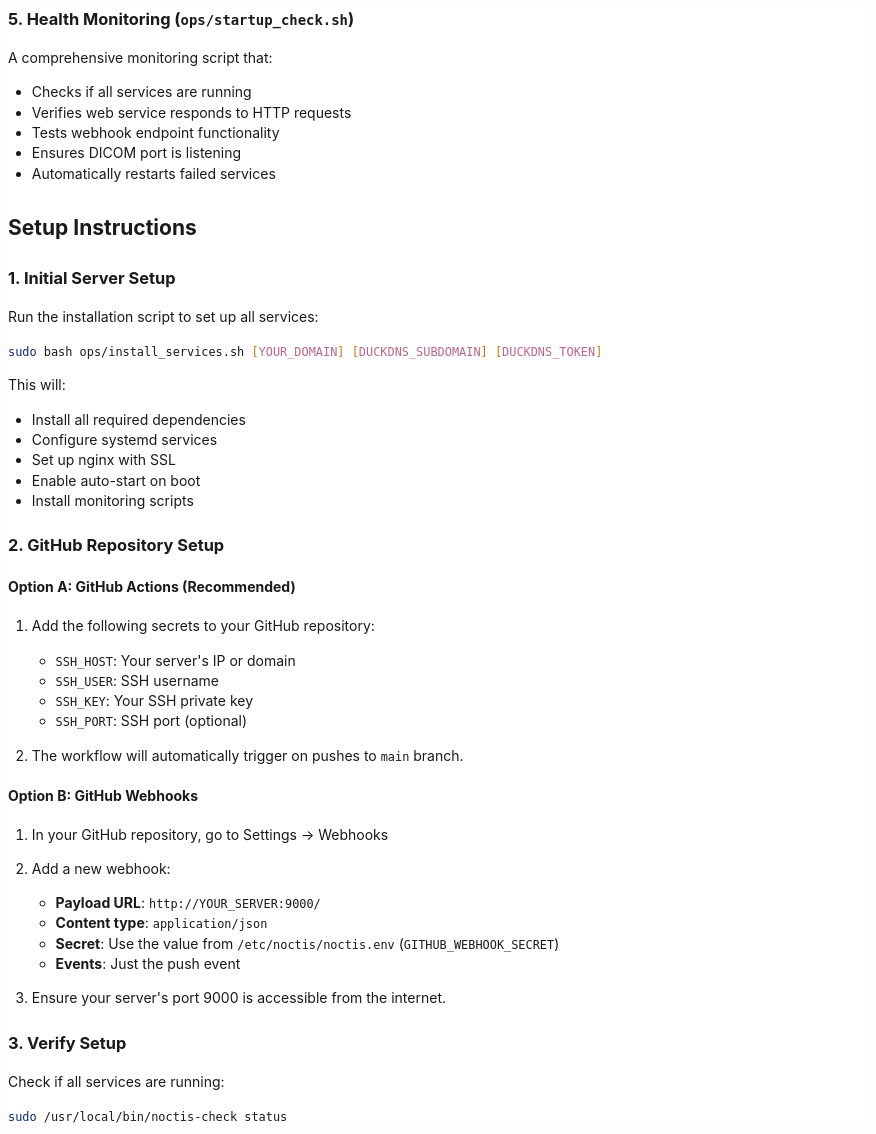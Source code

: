 ### 5. Health Monitoring (`ops/startup_check.sh`)

A comprehensive monitoring script that:
- Checks if all services are running
- Verifies web service responds to HTTP requests
- Tests webhook endpoint functionality
- Ensures DICOM port is listening
- Automatically restarts failed services

## Setup Instructions

### 1. Initial Server Setup

Run the installation script to set up all services:

```bash
sudo bash ops/install_services.sh [YOUR_DOMAIN] [DUCKDNS_SUBDOMAIN] [DUCKDNS_TOKEN]
```

This will:
- Install all required dependencies
- Configure systemd services
- Set up nginx with SSL
- Enable auto-start on boot
- Install monitoring scripts

### 2. GitHub Repository Setup

#### Option A: GitHub Actions (Recommended)

1. Add the following secrets to your GitHub repository:
   - `SSH_HOST`: Your server's IP or domain
   - `SSH_USER`: SSH username
   - `SSH_KEY`: Your SSH private key
   - `SSH_PORT`: SSH port (optional)

2. The workflow will automatically trigger on pushes to `main` branch.

#### Option B: GitHub Webhooks

1. In your GitHub repository, go to Settings → Webhooks
2. Add a new webhook:
   - **Payload URL**: `http://YOUR_SERVER:9000/`
   - **Content type**: `application/json`
   - **Secret**: Use the value from `/etc/noctis/noctis.env` (`GITHUB_WEBHOOK_SECRET`)
   - **Events**: Just the push event

3. Ensure your server's port 9000 is accessible from the internet.

### 3. Verify Setup

Check if all services are running:

```bash
sudo /usr/local/bin/noctis-check status
```
